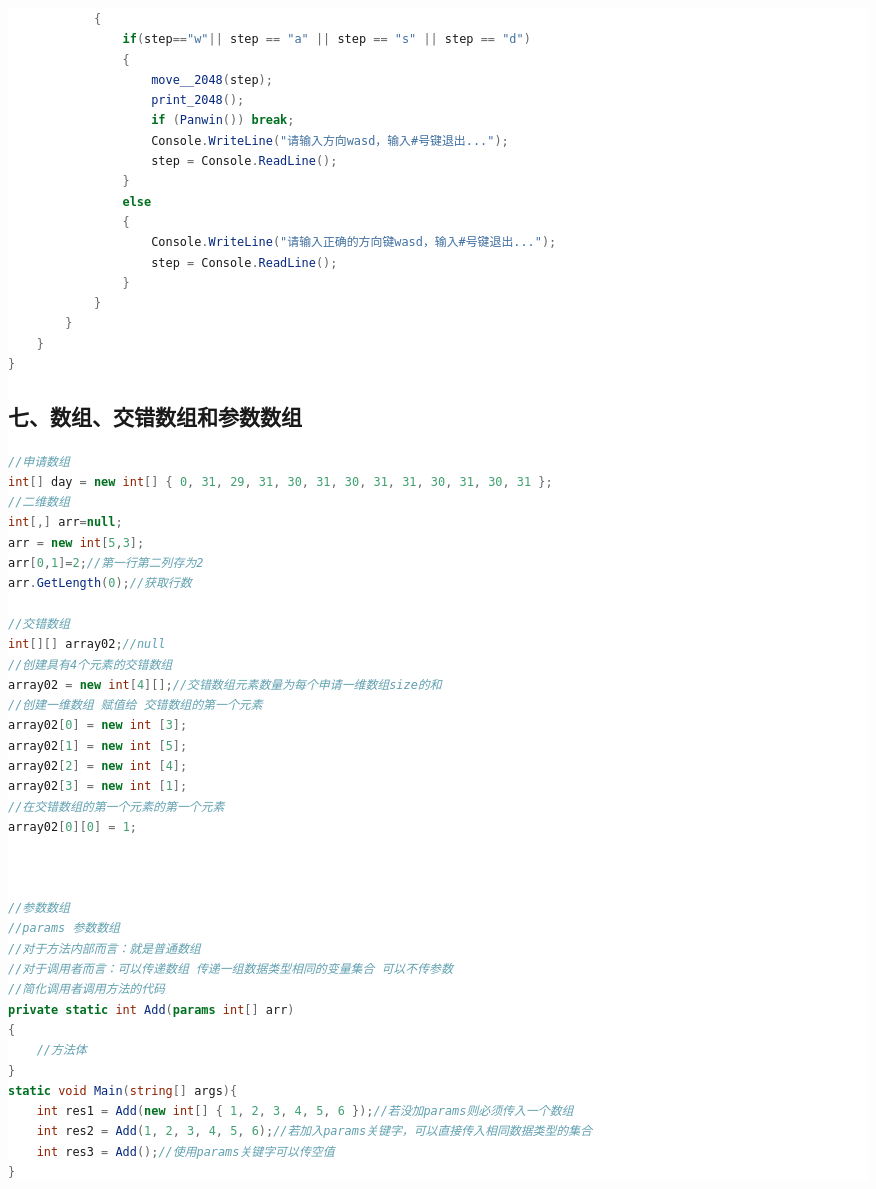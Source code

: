 ```c#
            {
                if(step=="w"|| step == "a" || step == "s" || step == "d")
                {
                    move__2048(step);
                    print_2048();
                    if (Panwin()) break;
                    Console.WriteLine("请输入方向wasd，输入#号键退出...");
                    step = Console.ReadLine();
                }
                else
                {
                    Console.WriteLine("请输入正确的方向键wasd，输入#号键退出...");
                    step = Console.ReadLine();
                }
            }
        }
    }
}

```

## 七、数组、交错数组和参数数组

```c#
//申请数组
int[] day = new int[] { 0, 31, 29, 31, 30, 31, 30, 31, 31, 30, 31, 30, 31 };
//二维数组
int[,] arr=null;
arr = new int[5,3];
arr[0,1]=2;//第一行第二列存为2
arr.GetLength(0);//获取行数

//交错数组
int[][] array02;//null
//创建具有4个元素的交错数组
array02 = new int[4][];//交错数组元素数量为每个申请一维数组size的和
//创建一维数组 赋值给 交错数组的第一个元素
array02[0] = new int [3];
array02[1] = new int [5];
array02[2] = new int [4];
array02[3] = new int [1];
//在交错数组的第一个元素的第一个元素
array02[0][0] = 1;



//参数数组
//params 参数数组
//对于方法内部而言：就是普通数组
//对于调用者而言：可以传递数组 传递一组数据类型相同的变量集合 可以不传参数
//简化调用者调用方法的代码
private static int Add(params int[] arr)
{
	//方法体
}
static void Main(string[] args){
	int res1 = Add(new int[] { 1, 2, 3, 4, 5, 6 });//若没加params则必须传入一个数组
	int res2 = Add(1, 2, 3, 4, 5, 6);//若加入params关键字，可以直接传入相同数据类型的集合
	int res3 = Add();//使用params关键字可以传空值
}
```
